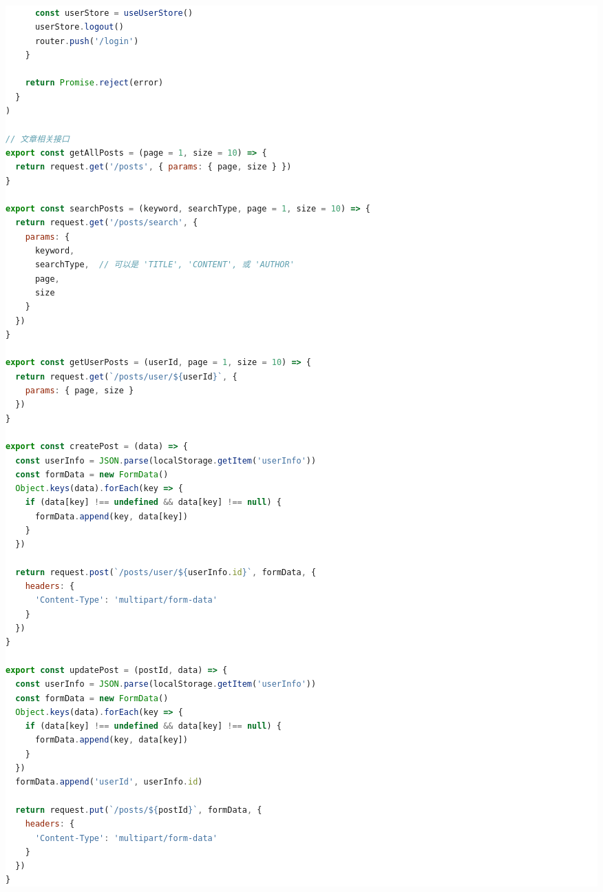 ```javascript
      const userStore = useUserStore()
      userStore.logout()
      router.push('/login')
    }
    
    return Promise.reject(error)
  }
)

// 文章相关接口
export const getAllPosts = (page = 1, size = 10) => {
  return request.get('/posts', { params: { page, size } })
}

export const searchPosts = (keyword, searchType, page = 1, size = 10) => {
  return request.get('/posts/search', {
    params: { 
      keyword, 
      searchType,  // 可以是 'TITLE', 'CONTENT', 或 'AUTHOR'
      page, 
      size 
    }
  })
}

export const getUserPosts = (userId, page = 1, size = 10) => {
  return request.get(`/posts/user/${userId}`, {
    params: { page, size }
  })
}

export const createPost = (data) => {
  const userInfo = JSON.parse(localStorage.getItem('userInfo'))
  const formData = new FormData()
  Object.keys(data).forEach(key => {
    if (data[key] !== undefined && data[key] !== null) {
      formData.append(key, data[key])
    }
  })

  return request.post(`/posts/user/${userInfo.id}`, formData, {
    headers: {
      'Content-Type': 'multipart/form-data'
    }
  })
}

export const updatePost = (postId, data) => {
  const userInfo = JSON.parse(localStorage.getItem('userInfo'))
  const formData = new FormData()
  Object.keys(data).forEach(key => {
    if (data[key] !== undefined && data[key] !== null) {
      formData.append(key, data[key])
    }
  })
  formData.append('userId', userInfo.id)

  return request.put(`/posts/${postId}`, formData, {
    headers: {
      'Content-Type': 'multipart/form-data'
    }
  })
}
```